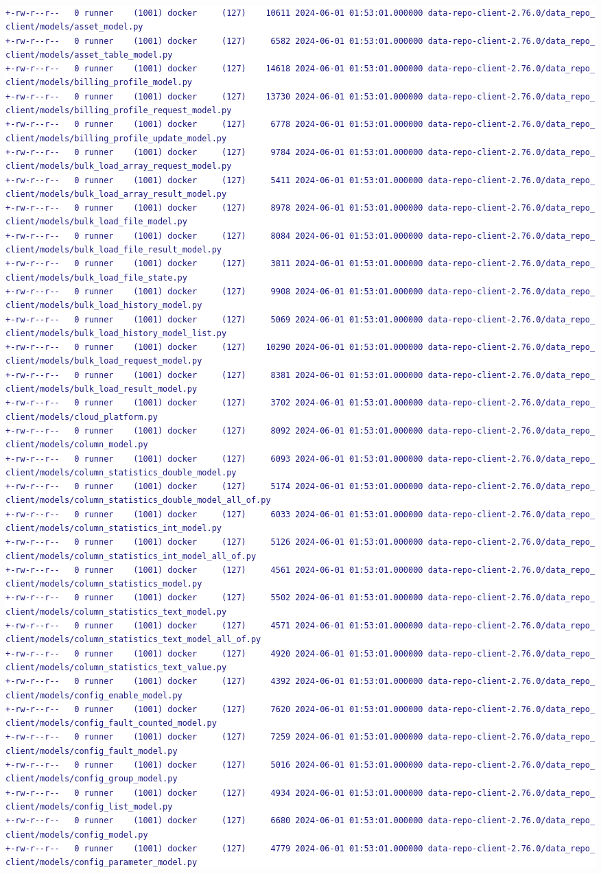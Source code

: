 ```diff
+-rw-r--r--   0 runner    (1001) docker     (127)    10611 2024-06-01 01:53:01.000000 data-repo-client-2.76.0/data_repo_client/models/asset_model.py
+-rw-r--r--   0 runner    (1001) docker     (127)     6582 2024-06-01 01:53:01.000000 data-repo-client-2.76.0/data_repo_client/models/asset_table_model.py
+-rw-r--r--   0 runner    (1001) docker     (127)    14618 2024-06-01 01:53:01.000000 data-repo-client-2.76.0/data_repo_client/models/billing_profile_model.py
+-rw-r--r--   0 runner    (1001) docker     (127)    13730 2024-06-01 01:53:01.000000 data-repo-client-2.76.0/data_repo_client/models/billing_profile_request_model.py
+-rw-r--r--   0 runner    (1001) docker     (127)     6778 2024-06-01 01:53:01.000000 data-repo-client-2.76.0/data_repo_client/models/billing_profile_update_model.py
+-rw-r--r--   0 runner    (1001) docker     (127)     9784 2024-06-01 01:53:01.000000 data-repo-client-2.76.0/data_repo_client/models/bulk_load_array_request_model.py
+-rw-r--r--   0 runner    (1001) docker     (127)     5411 2024-06-01 01:53:01.000000 data-repo-client-2.76.0/data_repo_client/models/bulk_load_array_result_model.py
+-rw-r--r--   0 runner    (1001) docker     (127)     8978 2024-06-01 01:53:01.000000 data-repo-client-2.76.0/data_repo_client/models/bulk_load_file_model.py
+-rw-r--r--   0 runner    (1001) docker     (127)     8084 2024-06-01 01:53:01.000000 data-repo-client-2.76.0/data_repo_client/models/bulk_load_file_result_model.py
+-rw-r--r--   0 runner    (1001) docker     (127)     3811 2024-06-01 01:53:01.000000 data-repo-client-2.76.0/data_repo_client/models/bulk_load_file_state.py
+-rw-r--r--   0 runner    (1001) docker     (127)     9908 2024-06-01 01:53:01.000000 data-repo-client-2.76.0/data_repo_client/models/bulk_load_history_model.py
+-rw-r--r--   0 runner    (1001) docker     (127)     5069 2024-06-01 01:53:01.000000 data-repo-client-2.76.0/data_repo_client/models/bulk_load_history_model_list.py
+-rw-r--r--   0 runner    (1001) docker     (127)    10290 2024-06-01 01:53:01.000000 data-repo-client-2.76.0/data_repo_client/models/bulk_load_request_model.py
+-rw-r--r--   0 runner    (1001) docker     (127)     8381 2024-06-01 01:53:01.000000 data-repo-client-2.76.0/data_repo_client/models/bulk_load_result_model.py
+-rw-r--r--   0 runner    (1001) docker     (127)     3702 2024-06-01 01:53:01.000000 data-repo-client-2.76.0/data_repo_client/models/cloud_platform.py
+-rw-r--r--   0 runner    (1001) docker     (127)     8092 2024-06-01 01:53:01.000000 data-repo-client-2.76.0/data_repo_client/models/column_model.py
+-rw-r--r--   0 runner    (1001) docker     (127)     6093 2024-06-01 01:53:01.000000 data-repo-client-2.76.0/data_repo_client/models/column_statistics_double_model.py
+-rw-r--r--   0 runner    (1001) docker     (127)     5174 2024-06-01 01:53:01.000000 data-repo-client-2.76.0/data_repo_client/models/column_statistics_double_model_all_of.py
+-rw-r--r--   0 runner    (1001) docker     (127)     6033 2024-06-01 01:53:01.000000 data-repo-client-2.76.0/data_repo_client/models/column_statistics_int_model.py
+-rw-r--r--   0 runner    (1001) docker     (127)     5126 2024-06-01 01:53:01.000000 data-repo-client-2.76.0/data_repo_client/models/column_statistics_int_model_all_of.py
+-rw-r--r--   0 runner    (1001) docker     (127)     4561 2024-06-01 01:53:01.000000 data-repo-client-2.76.0/data_repo_client/models/column_statistics_model.py
+-rw-r--r--   0 runner    (1001) docker     (127)     5502 2024-06-01 01:53:01.000000 data-repo-client-2.76.0/data_repo_client/models/column_statistics_text_model.py
+-rw-r--r--   0 runner    (1001) docker     (127)     4571 2024-06-01 01:53:01.000000 data-repo-client-2.76.0/data_repo_client/models/column_statistics_text_model_all_of.py
+-rw-r--r--   0 runner    (1001) docker     (127)     4920 2024-06-01 01:53:01.000000 data-repo-client-2.76.0/data_repo_client/models/column_statistics_text_value.py
+-rw-r--r--   0 runner    (1001) docker     (127)     4392 2024-06-01 01:53:01.000000 data-repo-client-2.76.0/data_repo_client/models/config_enable_model.py
+-rw-r--r--   0 runner    (1001) docker     (127)     7620 2024-06-01 01:53:01.000000 data-repo-client-2.76.0/data_repo_client/models/config_fault_counted_model.py
+-rw-r--r--   0 runner    (1001) docker     (127)     7259 2024-06-01 01:53:01.000000 data-repo-client-2.76.0/data_repo_client/models/config_fault_model.py
+-rw-r--r--   0 runner    (1001) docker     (127)     5016 2024-06-01 01:53:01.000000 data-repo-client-2.76.0/data_repo_client/models/config_group_model.py
+-rw-r--r--   0 runner    (1001) docker     (127)     4934 2024-06-01 01:53:01.000000 data-repo-client-2.76.0/data_repo_client/models/config_list_model.py
+-rw-r--r--   0 runner    (1001) docker     (127)     6680 2024-06-01 01:53:01.000000 data-repo-client-2.76.0/data_repo_client/models/config_model.py
+-rw-r--r--   0 runner    (1001) docker     (127)     4779 2024-06-01 01:53:01.000000 data-repo-client-2.76.0/data_repo_client/models/config_parameter_model.py
```
